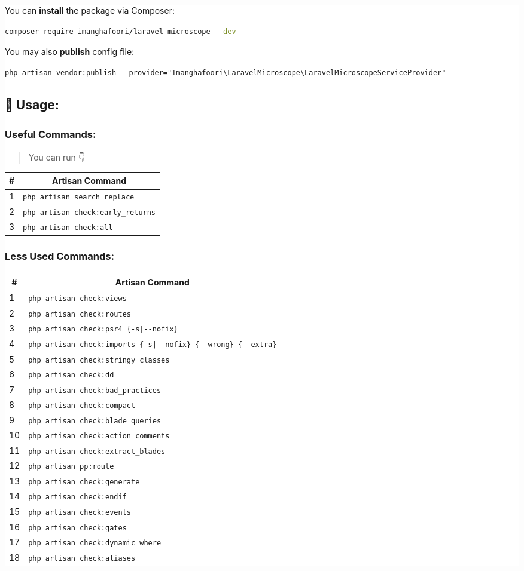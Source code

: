 You can **install** the package via Composer:

```bash
composer require imanghafoori/laravel-microscope --dev
```

You may also **publish** config file:
```
php artisan vendor:publish --provider="Imanghafoori\LaravelMicroscope\LaravelMicroscopeServiceProvider"
```

<a name="usage"></a>
## <g-emoji class="g-emoji" alias="gem" fallback-src="https://github.githubassets.com/images/icons/emoji/unicode/1f48e.png">💎</g-emoji> Usage:

### Useful Commands:


>You can run :point_down:

|#|Artisan Command|
|---|---|
|1|`php artisan search_replace`|
|2|`php artisan check:early_returns`|
|3|`php artisan check:all`|


<a name="less-use-commands"></a>
### Less Used Commands:

| #  | Artisan Command                                               |
|----|---------------------------------------------------------------|
| 1  | `php artisan check:views`                                     |
| 2  | `php artisan check:routes`                                    |
| 3  | `php artisan check:psr4 {-s\|--nofix} `                       |
| 4  | `php artisan check:imports {-s\|--nofix} {--wrong} {--extra}` |
| 5  | `php artisan check:stringy_classes`                           |
| 6  | `php artisan check:dd`                                        |
| 7  | `php artisan check:bad_practices`                             |
| 8  | `php artisan check:compact`                                   |
| 9  | `php artisan check:blade_queries`                             |
| 10 | `php artisan check:action_comments`                           |
| 11 | `php artisan check:extract_blades`                            |
| 12 | `php artisan pp:route`                                        |
| 13 | `php artisan check:generate`                                  |
| 14 | `php artisan check:endif`                                     |
| 15 | `php artisan check:events`                                    |
| 16 | `php artisan check:gates`                                     |
| 17 | `php artisan check:dynamic_where`                             |
| 18 | `php artisan check:aliases`                                   |